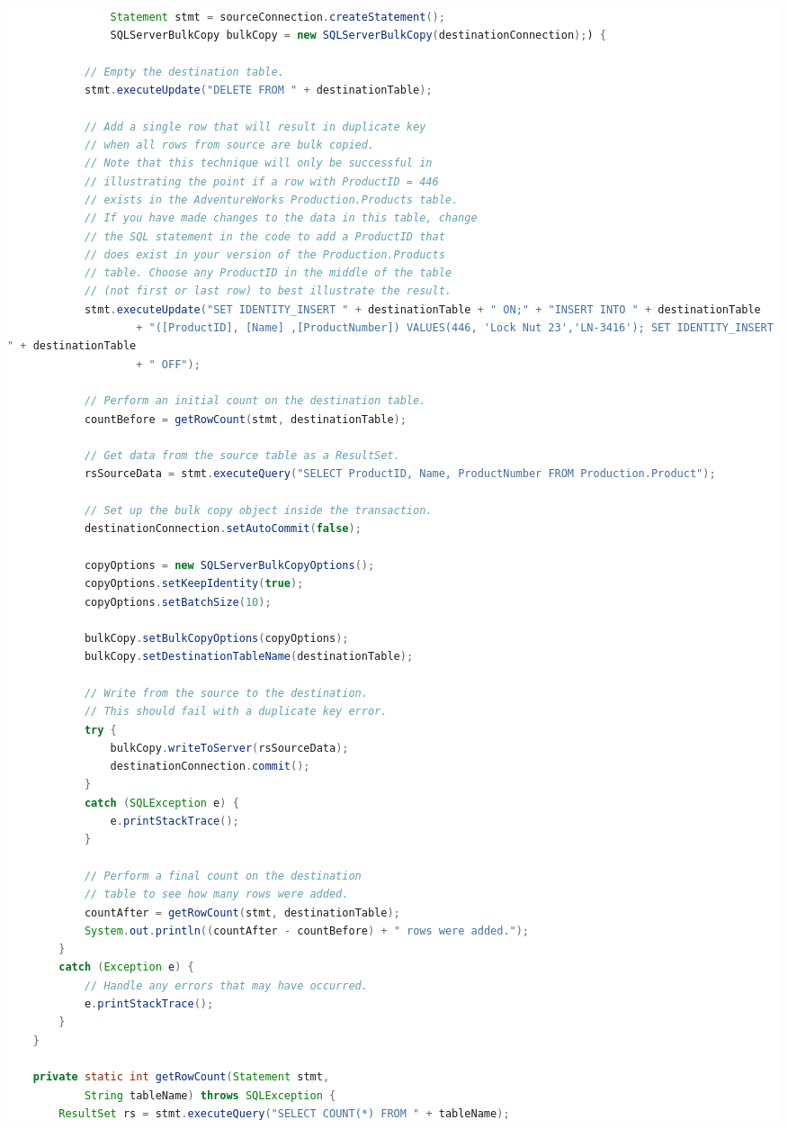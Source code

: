 ```java
                Statement stmt = sourceConnection.createStatement();
                SQLServerBulkCopy bulkCopy = new SQLServerBulkCopy(destinationConnection);) {

            // Empty the destination table.
            stmt.executeUpdate("DELETE FROM " + destinationTable);

            // Add a single row that will result in duplicate key
            // when all rows from source are bulk copied.
            // Note that this technique will only be successful in
            // illustrating the point if a row with ProductID = 446
            // exists in the AdventureWorks Production.Products table.
            // If you have made changes to the data in this table, change
            // the SQL statement in the code to add a ProductID that
            // does exist in your version of the Production.Products
            // table. Choose any ProductID in the middle of the table
            // (not first or last row) to best illustrate the result.
            stmt.executeUpdate("SET IDENTITY_INSERT " + destinationTable + " ON;" + "INSERT INTO " + destinationTable
                    + "([ProductID], [Name] ,[ProductNumber]) VALUES(446, 'Lock Nut 23','LN-3416'); SET IDENTITY_INSERT " + destinationTable
                    + " OFF");

            // Perform an initial count on the destination table.
            countBefore = getRowCount(stmt, destinationTable);

            // Get data from the source table as a ResultSet.
            rsSourceData = stmt.executeQuery("SELECT ProductID, Name, ProductNumber FROM Production.Product");

            // Set up the bulk copy object inside the transaction.
            destinationConnection.setAutoCommit(false);

            copyOptions = new SQLServerBulkCopyOptions();
            copyOptions.setKeepIdentity(true);
            copyOptions.setBatchSize(10);

            bulkCopy.setBulkCopyOptions(copyOptions);
            bulkCopy.setDestinationTableName(destinationTable);

            // Write from the source to the destination.
            // This should fail with a duplicate key error.
            try {
                bulkCopy.writeToServer(rsSourceData);
                destinationConnection.commit();
            }
            catch (SQLException e) {
                e.printStackTrace();
            }

            // Perform a final count on the destination
            // table to see how many rows were added.
            countAfter = getRowCount(stmt, destinationTable);
            System.out.println((countAfter - countBefore) + " rows were added.");
        }
        catch (Exception e) {
            // Handle any errors that may have occurred.
            e.printStackTrace();
        }
    }

    private static int getRowCount(Statement stmt,
            String tableName) throws SQLException {
        ResultSet rs = stmt.executeQuery("SELECT COUNT(*) FROM " + tableName);
```